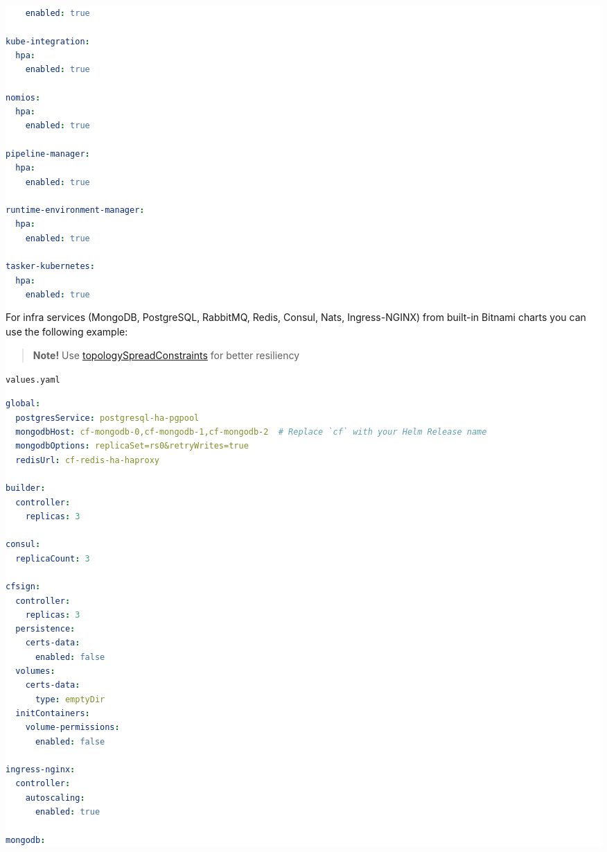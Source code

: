 ```yaml
    enabled: true

kube-integration:
  hpa:
    enabled: true

nomios:
  hpa:
    enabled: true

pipeline-manager:
  hpa:
    enabled: true

runtime-environment-manager:
  hpa:
    enabled: true

tasker-kubernetes:
  hpa:
    enabled: true

```

For infra services (MongoDB, PostgreSQL, RabbitMQ, Redis, Consul, Nats, Ingress-NGINX) from built-in Bitnami charts you can use the following example:

> **Note!** Use [topologySpreadConstraints](https://kubernetes.io/docs/concepts/workloads/pods/pod-topology-spread-constraints/#spread-constraints-for-pods) for better resiliency

`values.yaml`
```yaml
global:
  postgresService: postgresql-ha-pgpool
  mongodbHost: cf-mongodb-0,cf-mongodb-1,cf-mongodb-2  # Replace `cf` with your Helm Release name
  mongodbOptions: replicaSet=rs0&retryWrites=true
  redisUrl: cf-redis-ha-haproxy

builder:
  controller:
    replicas: 3

consul:
  replicaCount: 3

cfsign:
  controller:
    replicas: 3
  persistence:
    certs-data:
      enabled: false
  volumes:
    certs-data:
      type: emptyDir
  initContainers:
    volume-permissions:
      enabled: false

ingress-nginx:
  controller:
    autoscaling:
      enabled: true

mongodb:
```